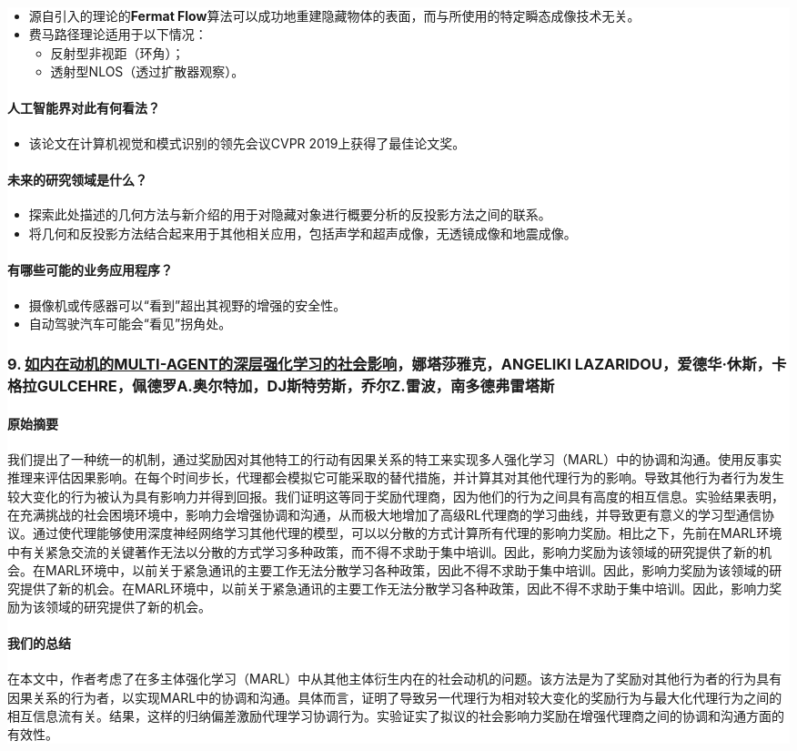 - 源自引入的理论的**Fermat Flow**算法可以成功地重建隐藏物体的表面，而与所使用的特定瞬态成像技术无关。
- 费马路径理论适用于以下情况：
  - 反射型非视距（环角）；
  - 透射型NLOS（透过扩散器观察）。

 

#### **人工智能界对此有何看法？**

- 该论文在计算机视觉和模式识别的领先会议CVPR 2019上获得了最佳论文奖。

 

#### **未来的研究领域是什么？**

- 探索此处描述的几何方法与新介绍的用于对隐藏对象进行概要分析的反投影方法之间的联系。
- 将几何和反投影方法结合起来用于其他相关应用，包括声学和超声成像，无透镜成像和地震成像。

 

#### **有哪些可能的业务应用程序？**

- 摄像机或传感器可以“看到”超出其视野的增强的安全性。
- 自动驾驶汽车可能会“看见”拐角处。

 

### **9.** [**如内在动机的MULTI-AGENT的深层强化学习的社会影响**](https://arxiv.org/abs/1810.08647)，**娜塔莎雅克，ANGELIKI LAZARIDOU，爱德华·休斯，卡格拉GULCEHRE，佩德罗A.奥尔特加，DJ斯特劳斯，乔尔Z.雷波，南多德弗雷塔斯**

 

#### **原始摘要**

我们提出了一种统一的机制，通过奖励因对其他特工的行动有因果关系的特工来实现多人强化学习（MARL）中的协调和沟通。使用反事实推理来评估因果影响。在每个时间步长，代理都会模拟它可能采取的替代措施，并计算其对其他代理行为的影响。导致其他行为者行为发生较大变化的行为被认为具有影响力并得到回报。我们证明这等同于奖励代理商，因为他们的行为之间具有高度的相互信息。实验结果表明，在充满挑战的社会困境环境中，影响力会增强协调和沟通，从而极大地增加了高级RL代理商的学习曲线，并导致更有意义的学习型通信协议。通过使代理能够使用深度神经网络学习其他代理的模型，可以以分散的方式计算所有代理的影响力奖励。相比之下，先前在MARL环境中有关紧急交流的关键著作无法以分散的方式学习多种政策，而不得不求助于集中培训。因此，影响力奖励为该领域的研究提供了新的机会。在MARL环境中，以前关于紧急通讯的主要工作无法分散学习各种政策，因此不得不求助于集中培训。因此，影响力奖励为该领域的研究提供了新的机会。在MARL环境中，以前关于紧急通讯的主要工作无法分散学习各种政策，因此不得不求助于集中培训。因此，影响力奖励为该领域的研究提供了新的机会。

 

#### **我们的总结**

在本文中，作者考虑了在多主体强化学习（MARL）中从其他主体衍生内在的社会动机的问题。该方法是为了奖励对其他行为者的行为具有因果关系的行为者，以实现MARL中的协调和沟通。具体而言，证明了导致另一代理行为相对较大变化的奖励行为与最大化代理行为之间的相互信息流有关。结果，这样的归纳偏差激励代理学习协调行为。实验证实了拟议的社会影响力奖励在增强代理商之间的协调和沟通方面的有效性。

 
